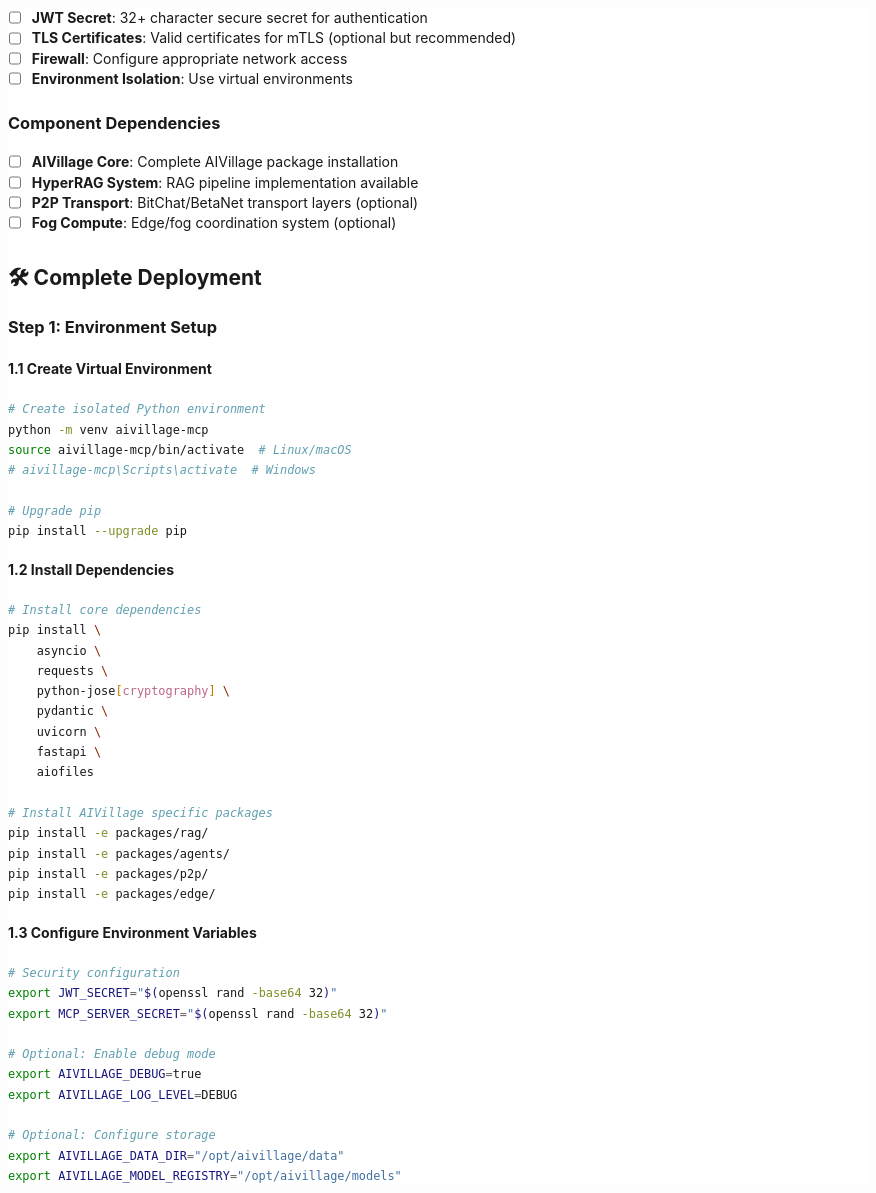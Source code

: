 - [ ] **JWT Secret**: 32+ character secure secret for authentication
- [ ] **TLS Certificates**: Valid certificates for mTLS (optional but recommended)
- [ ] **Firewall**: Configure appropriate network access
- [ ] **Environment Isolation**: Use virtual environments

### Component Dependencies

- [ ] **AIVillage Core**: Complete AIVillage package installation
- [ ] **HyperRAG System**: RAG pipeline implementation available
- [ ] **P2P Transport**: BitChat/BetaNet transport layers (optional)
- [ ] **Fog Compute**: Edge/fog coordination system (optional)

## 🛠️ Complete Deployment

### Step 1: Environment Setup

#### 1.1 Create Virtual Environment

```bash
# Create isolated Python environment
python -m venv aivillage-mcp
source aivillage-mcp/bin/activate  # Linux/macOS
# aivillage-mcp\Scripts\activate  # Windows

# Upgrade pip
pip install --upgrade pip
```

#### 1.2 Install Dependencies

```bash
# Install core dependencies
pip install \
    asyncio \
    requests \
    python-jose[cryptography] \
    pydantic \
    uvicorn \
    fastapi \
    aiofiles

# Install AIVillage specific packages
pip install -e packages/rag/
pip install -e packages/agents/
pip install -e packages/p2p/
pip install -e packages/edge/
```

#### 1.3 Configure Environment Variables

```bash
# Security configuration
export JWT_SECRET="$(openssl rand -base64 32)"
export MCP_SERVER_SECRET="$(openssl rand -base64 32)"

# Optional: Enable debug mode
export AIVILLAGE_DEBUG=true
export AIVILLAGE_LOG_LEVEL=DEBUG

# Optional: Configure storage
export AIVILLAGE_DATA_DIR="/opt/aivillage/data"
export AIVILLAGE_MODEL_REGISTRY="/opt/aivillage/models"
```
